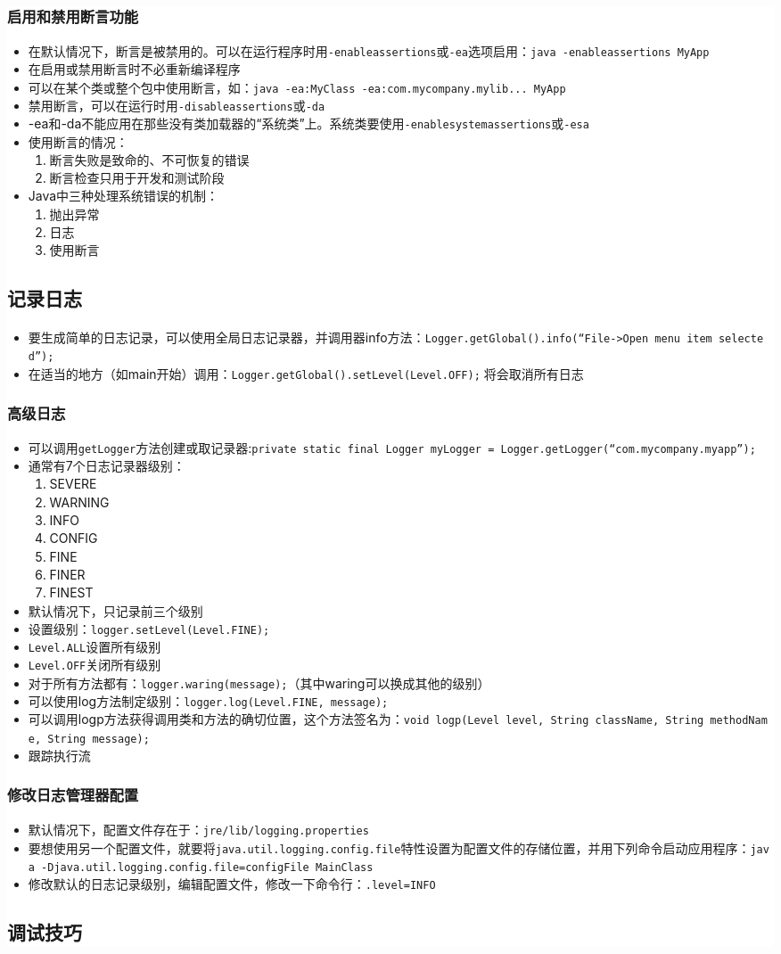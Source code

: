 ### 启用和禁用断言功能

+ 在默认情况下，断言是被禁用的。可以在运行程序时用`-enableassertions`或`-ea`选项启用：`java -enableassertions MyApp`
+ 在启用或禁用断言时不必重新编译程序
+ 可以在某个类或整个包中使用断言，如：`java -ea:MyClass -ea:com.mycompany.mylib... MyApp`
+ 禁用断言，可以在运行时用`-disableassertions`或`-da`
+ -ea和-da不能应用在那些没有类加载器的“系统类”上。系统类要使用`-enablesystemassertions`或`-esa`
+ 使用断言的情况：
    1. 断言失败是致命的、不可恢复的错误
    2. 断言检查只用于开发和测试阶段
+ Java中三种处理系统错误的机制：
    1. 抛出异常
    2. 日志
    3. 使用断言

## 记录日志

+ 要生成简单的日志记录，可以使用全局日志记录器，并调用器info方法：`Logger.getGlobal().info(“File->Open menu item selected”);`
+ 在适当的地方（如main开始）调用：`Logger.getGlobal().setLevel(Level.OFF);` 将会取消所有日志

### 高级日志

+ 可以调用`getLogger`方法创建或取记录器:`private static final Logger myLogger = Logger.getLogger(“com.mycompany.myapp”);`
+ 通常有7个日志记录器级别：
    1. SEVERE
    2. WARNING
    3. INFO
    4. CONFIG
    5. FINE
    6. FINER
    7. FINEST
+ 默认情况下，只记录前三个级别
+ 设置级别：`logger.setLevel(Level.FINE);`
+ `Level.ALL`设置所有级别
+ `Level.OFF`关闭所有级别
+ 对于所有方法都有：`logger.waring(message);`（其中waring可以换成其他的级别）
+ 可以使用log方法制定级别：`logger.log(Level.FINE, message);`
+ 可以调用logp方法获得调用类和方法的确切位置，这个方法签名为：`void logp(Level level, String className, String methodName, String message);`
+ 跟踪执行流

### 修改日志管理器配置

+ 默认情况下，配置文件存在于：`jre/lib/logging.properties`
+ 要想使用另一个配置文件，就要将`java.util.logging.config.file`特性设置为配置文件的存储位置，并用下列命令启动应用程序：`java -Djava.util.logging.config.file=configFile MainClass`
+ 修改默认的日志记录级别，编辑配置文件，修改一下命令行：`.level=INFO`

## 调试技巧
